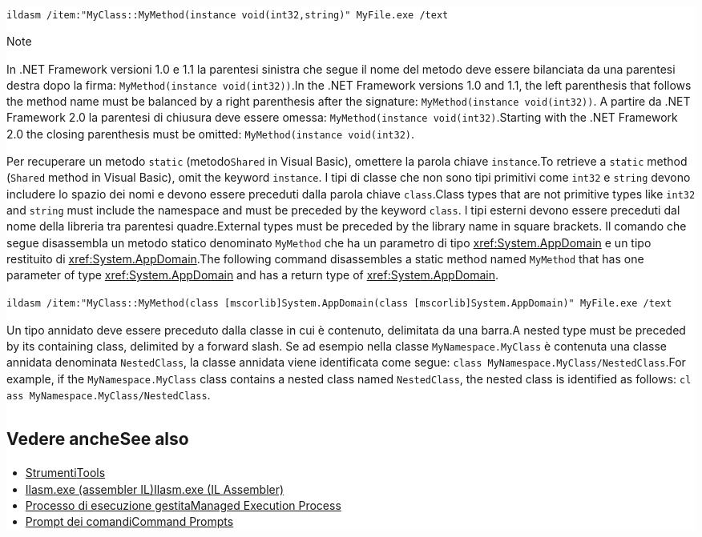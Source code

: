 ```console
ildasm /item:"MyClass::MyMethod(instance void(int32,string)" MyFile.exe /text
```

> [!NOTE]
> <span data-ttu-id="e40f1-254">In .NET Framework versioni 1.0 e 1.1 la parentesi sinistra che segue il nome del metodo deve essere bilanciata da una parentesi destra dopo la firma: `MyMethod(instance void(int32))`.</span><span class="sxs-lookup"><span data-stu-id="e40f1-254">In the .NET Framework versions 1.0 and 1.1, the left parenthesis that follows the method name must be balanced by a right parenthesis after the signature: `MyMethod(instance void(int32))`.</span></span> <span data-ttu-id="e40f1-255">A partire da .NET Framework 2.0 la parentesi di chiusura deve essere omessa: `MyMethod(instance void(int32)`.</span><span class="sxs-lookup"><span data-stu-id="e40f1-255">Starting with the .NET Framework 2.0 the closing parenthesis must be omitted: `MyMethod(instance void(int32)`.</span></span>

<span data-ttu-id="e40f1-256">Per recuperare un metodo `static` (metodo`Shared` in Visual Basic), omettere la parola chiave `instance`.</span><span class="sxs-lookup"><span data-stu-id="e40f1-256">To retrieve a `static` method (`Shared` method in Visual Basic), omit the keyword `instance`.</span></span> <span data-ttu-id="e40f1-257">I tipi di classe che non sono tipi primitivi come `int32` e `string` devono includere lo spazio dei nomi e devono essere preceduti dalla parola chiave `class`.</span><span class="sxs-lookup"><span data-stu-id="e40f1-257">Class types that are not primitive types like `int32` and `string` must include the namespace and must be preceded by the keyword `class`.</span></span> <span data-ttu-id="e40f1-258">I tipi esterni devono essere preceduti dal nome della libreria tra parentesi quadre.</span><span class="sxs-lookup"><span data-stu-id="e40f1-258">External types must be preceded by the library name in square brackets.</span></span> <span data-ttu-id="e40f1-259">Il comando che segue disassembla un metodo statico denominato `MyMethod` che ha un parametro di tipo <xref:System.AppDomain> e un tipo restituito di <xref:System.AppDomain>.</span><span class="sxs-lookup"><span data-stu-id="e40f1-259">The following command disassembles a static method named `MyMethod` that has one parameter of type <xref:System.AppDomain> and has a return type of <xref:System.AppDomain>.</span></span>

```console
ildasm /item:"MyClass::MyMethod(class [mscorlib]System.AppDomain(class [mscorlib]System.AppDomain)" MyFile.exe /text
```

<span data-ttu-id="e40f1-260">Un tipo annidato deve essere preceduto dalla classe in cui è contenuto, delimitata da una barra.</span><span class="sxs-lookup"><span data-stu-id="e40f1-260">A nested type must be preceded by its containing class, delimited by a forward slash.</span></span> <span data-ttu-id="e40f1-261">Se ad esempio nella classe `MyNamespace.MyClass` è contenuta una classe annidata denominata `NestedClass`, la classe annidata viene identificata come segue: `class MyNamespace.MyClass/NestedClass`.</span><span class="sxs-lookup"><span data-stu-id="e40f1-261">For example, if the `MyNamespace.MyClass` class contains a nested class named `NestedClass`, the nested class is identified as follows: `class MyNamespace.MyClass/NestedClass`.</span></span>

## <a name="see-also"></a><span data-ttu-id="e40f1-262">Vedere anche</span><span class="sxs-lookup"><span data-stu-id="e40f1-262">See also</span></span>

- [<span data-ttu-id="e40f1-263">Strumenti</span><span class="sxs-lookup"><span data-stu-id="e40f1-263">Tools</span></span>](index.md)
- [<span data-ttu-id="e40f1-264">Ilasm.exe (assembler IL)</span><span class="sxs-lookup"><span data-stu-id="e40f1-264">Ilasm.exe (IL Assembler)</span></span>](ilasm-exe-il-assembler.md)
- [<span data-ttu-id="e40f1-265">Processo di esecuzione gestita</span><span class="sxs-lookup"><span data-stu-id="e40f1-265">Managed Execution Process</span></span>](../../standard/managed-execution-process.md)
- [<span data-ttu-id="e40f1-266">Prompt dei comandi</span><span class="sxs-lookup"><span data-stu-id="e40f1-266">Command Prompts</span></span>](developer-command-prompt-for-vs.md)
